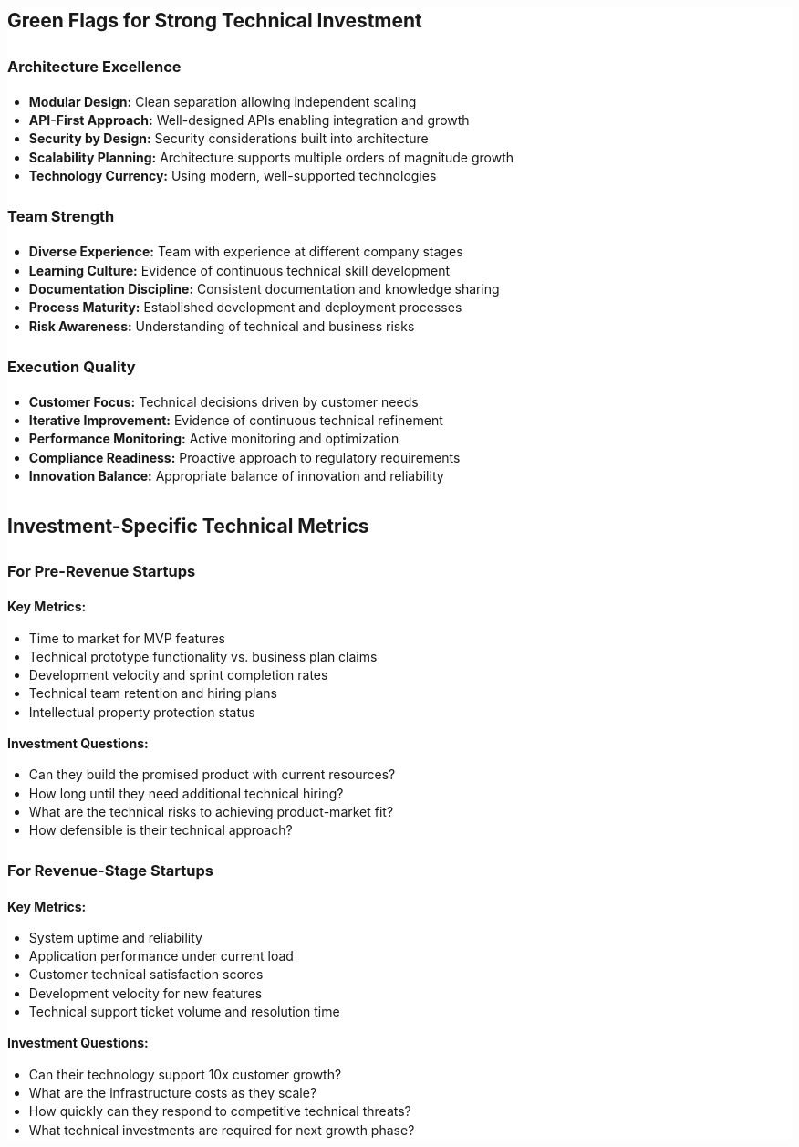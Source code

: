 ## Green Flags for Strong Technical Investment

### Architecture Excellence
- **Modular Design:** Clean separation allowing independent scaling
- **API-First Approach:** Well-designed APIs enabling integration and growth
- **Security by Design:** Security considerations built into architecture
- **Scalability Planning:** Architecture supports multiple orders of magnitude growth
- **Technology Currency:** Using modern, well-supported technologies

### Team Strength
- **Diverse Experience:** Team with experience at different company stages
- **Learning Culture:** Evidence of continuous technical skill development
- **Documentation Discipline:** Consistent documentation and knowledge sharing
- **Process Maturity:** Established development and deployment processes
- **Risk Awareness:** Understanding of technical and business risks

### Execution Quality
- **Customer Focus:** Technical decisions driven by customer needs
- **Iterative Improvement:** Evidence of continuous technical refinement
- **Performance Monitoring:** Active monitoring and optimization
- **Compliance Readiness:** Proactive approach to regulatory requirements
- **Innovation Balance:** Appropriate balance of innovation and reliability

## Investment-Specific Technical Metrics

### For Pre-Revenue Startups
**Key Metrics:**
- Time to market for MVP features
- Technical prototype functionality vs. business plan claims
- Development velocity and sprint completion rates
- Technical team retention and hiring plans
- Intellectual property protection status

**Investment Questions:**
- Can they build the promised product with current resources?
- How long until they need additional technical hiring?
- What are the technical risks to achieving product-market fit?
- How defensible is their technical approach?

### For Revenue-Stage Startups
**Key Metrics:**
- System uptime and reliability
- Application performance under current load
- Customer technical satisfaction scores
- Development velocity for new features
- Technical support ticket volume and resolution time

**Investment Questions:**
- Can their technology support 10x customer growth?
- What are the infrastructure costs as they scale?
- How quickly can they respond to competitive technical threats?
- What technical investments are required for next growth phase?
